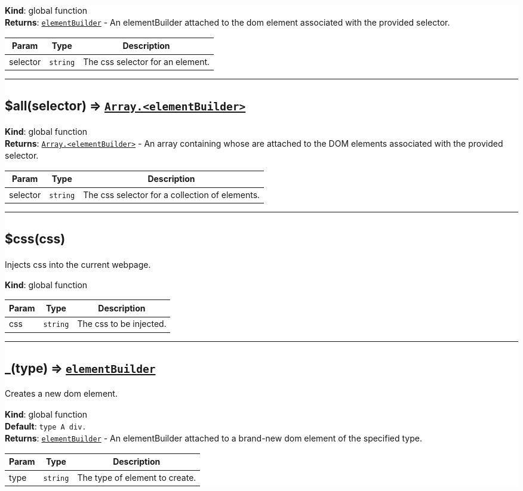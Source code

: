 **Kind**: global function  
**Returns**: [<code>elementBuilder</code>](#elementBuilder) - An elementBuilder attached to the dom element associated with the provided selector.  

| Param | Type | Description |
| --- | --- | --- |
| selector | <code>string</code> | The css selector for an element. |


* * *

<a name="$all"></a>

## $all(selector) ⇒ [<code>Array.&lt;elementBuilder&gt;</code>](#elementBuilder)
**Kind**: global function  
**Returns**: [<code>Array.&lt;elementBuilder&gt;</code>](#elementBuilder) - An array containing whose are attached to the DOM elements associated with the provided selector.  

| Param | Type | Description |
| --- | --- | --- |
| selector | <code>string</code> | The css selector for a collection of elements. |


* * *

<a name="$css"></a>

## $css(css)
Injects css into the current webpage.

**Kind**: global function  

| Param | Type | Description |
| --- | --- | --- |
| css | <code>string</code> | The css to be injected. |


* * *

<a name="_"></a>

## \_(type) ⇒ [<code>elementBuilder</code>](#elementBuilder)
Creates a new dom element.

**Kind**: global function  
**Default**: <code>type A div.</code>  
**Returns**: [<code>elementBuilder</code>](#elementBuilder) - An elementBuilder attached to a brand-new dom element of the specified type.  

| Param | Type | Description |
| --- | --- | --- |
| type | <code>string</code> | The type of element to create. |
